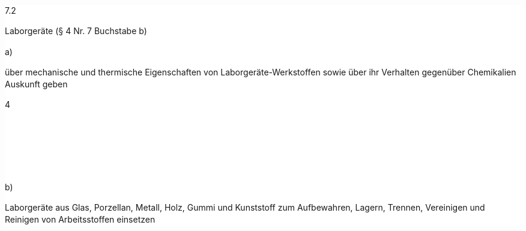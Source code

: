 <td style="border-bottom: 0.5pt solid ; " rowspan="5" align="left" valign="top" charoff="50">

7.2

</td>

<td style="border-bottom: 0.5pt solid ; " rowspan="5" align="left" valign="top" charoff="50">

Laborgeräte (§ 4 Nr. 7 Buchstabe b)

</td>

<td style align="left" valign="top" charoff="50">

a)

</td>

<td style align="left" valign="top" charoff="50">

über mechanische und thermische Eigenschaften von
Laborgeräte-Werkstoffen sowie über ihr Verhalten gegenüber Chemikalien
Auskunft geben

</td>

<td style="border-bottom: 0.5pt solid ; " rowspan="5" align="center" valign="middle" charoff="50">

4

</td>

<td style="border-bottom: 0.5pt solid ; " rowspan="5" align="left" valign="top" charoff="50">

 

</td>

<td style="border-bottom: 0.5pt solid ; " rowspan="5" align="left" valign="top" charoff="50">

 

</td>

<td style="border-bottom: 0.5pt solid ; " rowspan="5" align="left" valign="top" charoff="50">

 

</td>

</tr>

<tr>

<td style align="left" valign="top" charoff="50">

b)

</td>

<td style align="left" valign="top" charoff="50">

Laborgeräte aus Glas, Porzellan, Metall, Holz, Gummi und Kunststoff zum
Aufbewahren, Lagern, Trennen, Vereinigen und Reinigen von Arbeitsstoffen
einsetzen
